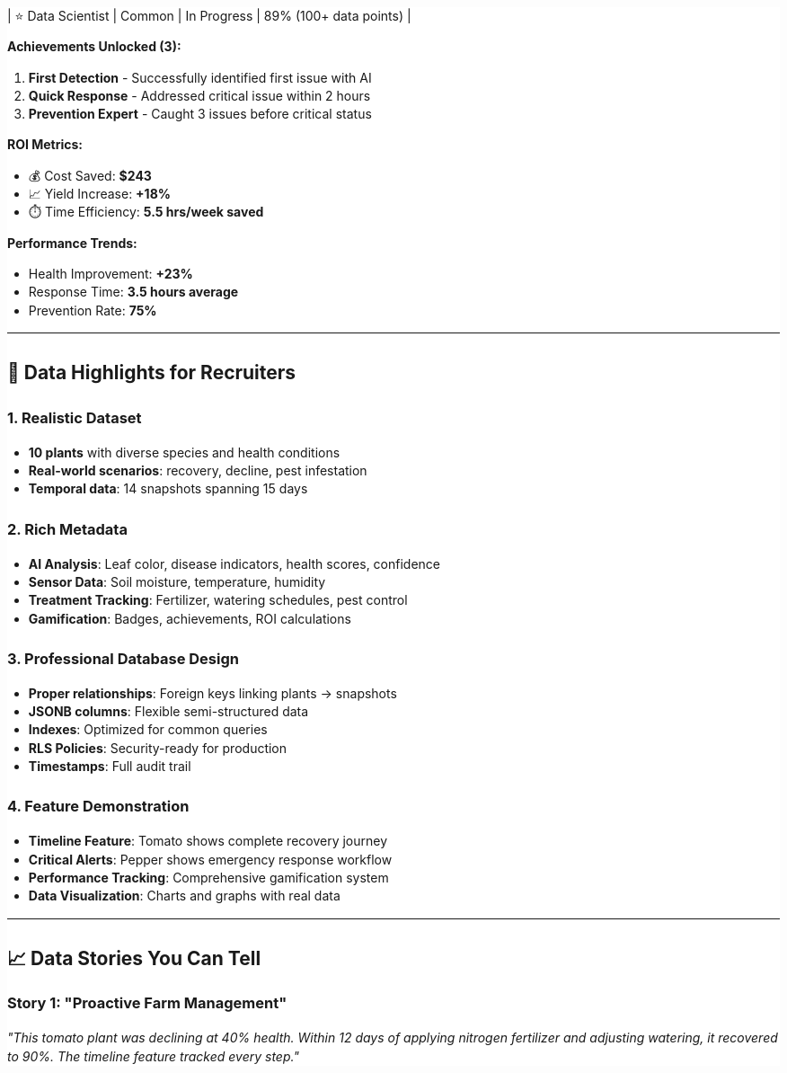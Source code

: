 | ⭐ Data Scientist | Common | In Progress | 89% (100+ data points) |

**Achievements Unlocked (3):**
1. **First Detection** - Successfully identified first issue with AI
2. **Quick Response** - Addressed critical issue within 2 hours
3. **Prevention Expert** - Caught 3 issues before critical status

**ROI Metrics:**
- 💰 Cost Saved: **$243**
- 📈 Yield Increase: **+18%**
- ⏱️ Time Efficiency: **5.5 hrs/week saved**

**Performance Trends:**
- Health Improvement: **+23%**
- Response Time: **3.5 hours average**
- Prevention Rate: **75%**

---

## 🎯 Data Highlights for Recruiters

### 1. Realistic Dataset
- **10 plants** with diverse species and health conditions
- **Real-world scenarios**: recovery, decline, pest infestation
- **Temporal data**: 14 snapshots spanning 15 days

### 2. Rich Metadata
- **AI Analysis**: Leaf color, disease indicators, health scores, confidence
- **Sensor Data**: Soil moisture, temperature, humidity
- **Treatment Tracking**: Fertilizer, watering schedules, pest control
- **Gamification**: Badges, achievements, ROI calculations

### 3. Professional Database Design
- **Proper relationships**: Foreign keys linking plants → snapshots
- **JSONB columns**: Flexible semi-structured data
- **Indexes**: Optimized for common queries
- **RLS Policies**: Security-ready for production
- **Timestamps**: Full audit trail

### 4. Feature Demonstration
- **Timeline Feature**: Tomato shows complete recovery journey
- **Critical Alerts**: Pepper shows emergency response workflow
- **Performance Tracking**: Comprehensive gamification system
- **Data Visualization**: Charts and graphs with real data

---

## 📈 Data Stories You Can Tell

### Story 1: "Proactive Farm Management"
*"This tomato plant was declining at 40% health. Within 12 days of applying nitrogen fertilizer and adjusting watering, it recovered to 90%. The timeline feature tracked every step."*

